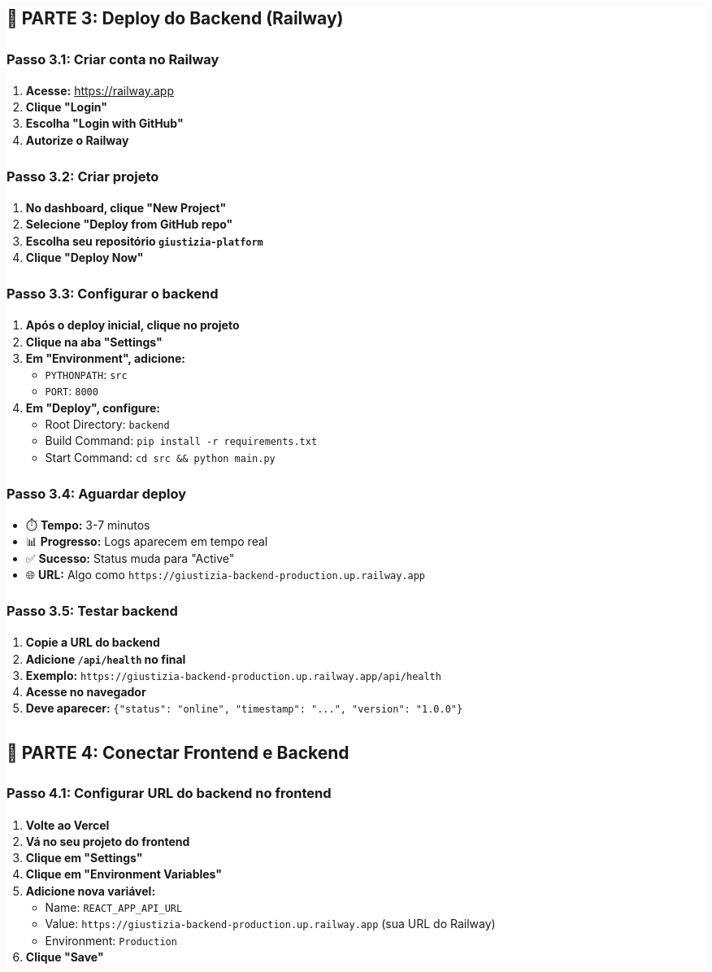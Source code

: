 ## 🔧 PARTE 3: Deploy do Backend (Railway)

### **Passo 3.1: Criar conta no Railway**

1. **Acesse:** https://railway.app
2. **Clique "Login"**
3. **Escolha "Login with GitHub"**
4. **Autorize o Railway**

### **Passo 3.2: Criar projeto**

1. **No dashboard, clique "New Project"**
2. **Selecione "Deploy from GitHub repo"**
3. **Escolha seu repositório `giustizia-platform`**
4. **Clique "Deploy Now"**

### **Passo 3.3: Configurar o backend**

1. **Após o deploy inicial, clique no projeto**
2. **Clique na aba "Settings"**
3. **Em "Environment", adicione:**
   - `PYTHONPATH`: `src`
   - `PORT`: `8000`
4. **Em "Deploy", configure:**
   - Root Directory: `backend`
   - Build Command: `pip install -r requirements.txt`
   - Start Command: `cd src && python main.py`

### **Passo 3.4: Aguardar deploy**

- ⏱️ **Tempo:** 3-7 minutos
- 📊 **Progresso:** Logs aparecem em tempo real
- ✅ **Sucesso:** Status muda para "Active"
- 🌐 **URL:** Algo como `https://giustizia-backend-production.up.railway.app`

### **Passo 3.5: Testar backend**

1. **Copie a URL do backend**
2. **Adicione `/api/health` no final**
3. **Exemplo:** `https://giustizia-backend-production.up.railway.app/api/health`
4. **Acesse no navegador**
5. **Deve aparecer:** `{"status": "online", "timestamp": "...", "version": "1.0.0"}`

## 🔗 PARTE 4: Conectar Frontend e Backend

### **Passo 4.1: Configurar URL do backend no frontend**

1. **Volte ao Vercel**
2. **Vá no seu projeto do frontend**
3. **Clique em "Settings"**
4. **Clique em "Environment Variables"**
5. **Adicione nova variável:**
   - Name: `REACT_APP_API_URL`
   - Value: `https://giustizia-backend-production.up.railway.app` (sua URL do Railway)
   - Environment: `Production`
6. **Clique "Save"**
